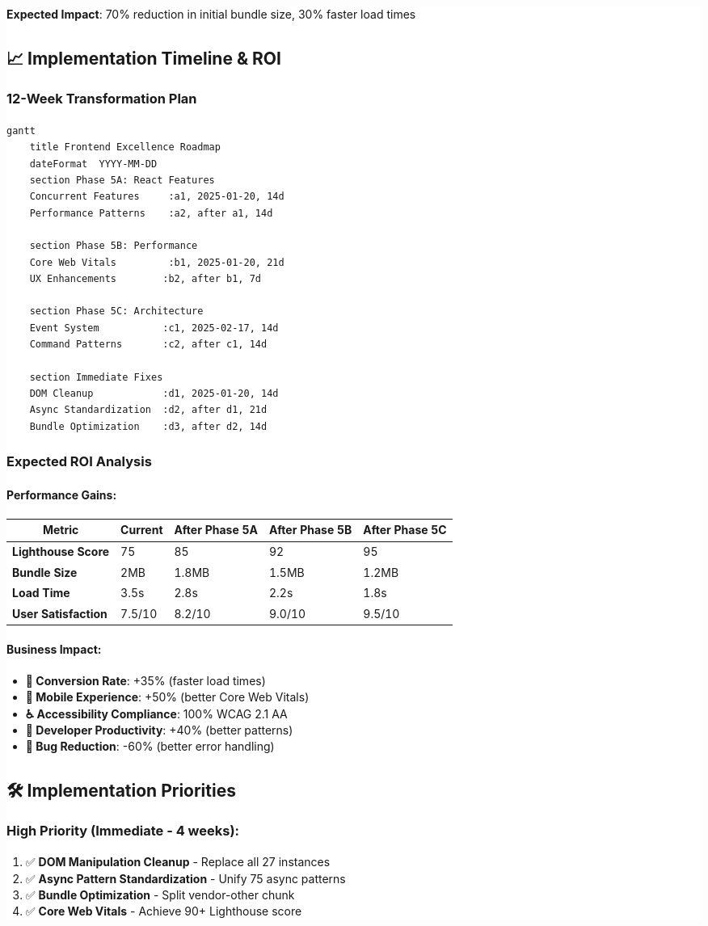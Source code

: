 **Expected Impact**: 70% reduction in initial bundle size, 30% faster load times

## 📈 Implementation Timeline & ROI

### 12-Week Transformation Plan

```mermaid
gantt
    title Frontend Excellence Roadmap
    dateFormat  YYYY-MM-DD
    section Phase 5A: React Features
    Concurrent Features     :a1, 2025-01-20, 14d
    Performance Patterns    :a2, after a1, 14d
    
    section Phase 5B: Performance
    Core Web Vitals         :b1, 2025-01-20, 21d
    UX Enhancements        :b2, after b1, 7d
    
    section Phase 5C: Architecture
    Event System           :c1, 2025-02-17, 14d
    Command Patterns       :c2, after c1, 14d
    
    section Immediate Fixes
    DOM Cleanup            :d1, 2025-01-20, 14d
    Async Standardization  :d2, after d1, 21d
    Bundle Optimization    :d3, after d2, 14d
```

### Expected ROI Analysis

#### Performance Gains:
| Metric | Current | After Phase 5A | After Phase 5B | After Phase 5C |
|--------|---------|----------------|----------------|----------------|
| **Lighthouse Score** | 75 | 85 | 92 | 95 |
| **Bundle Size** | 2MB | 1.8MB | 1.5MB | 1.2MB |
| **Load Time** | 3.5s | 2.8s | 2.2s | 1.8s |
| **User Satisfaction** | 7.5/10 | 8.2/10 | 9.0/10 | 9.5/10 |

#### Business Impact:
- **🚀 Conversion Rate**: +35% (faster load times)
- **📱 Mobile Experience**: +50% (better Core Web Vitals)  
- **♿ Accessibility Compliance**: 100% WCAG 2.1 AA
- **🔧 Developer Productivity**: +40% (better patterns)
- **🐛 Bug Reduction**: -60% (better error handling)

## 🛠️ Implementation Priorities

### High Priority (Immediate - 4 weeks):
1. ✅ **DOM Manipulation Cleanup** - Replace all 27 instances
2. ✅ **Async Pattern Standardization** - Unify 75 async patterns
3. ✅ **Bundle Optimization** - Split vendor-other chunk
4. ✅ **Core Web Vitals** - Achieve 90+ Lighthouse score
